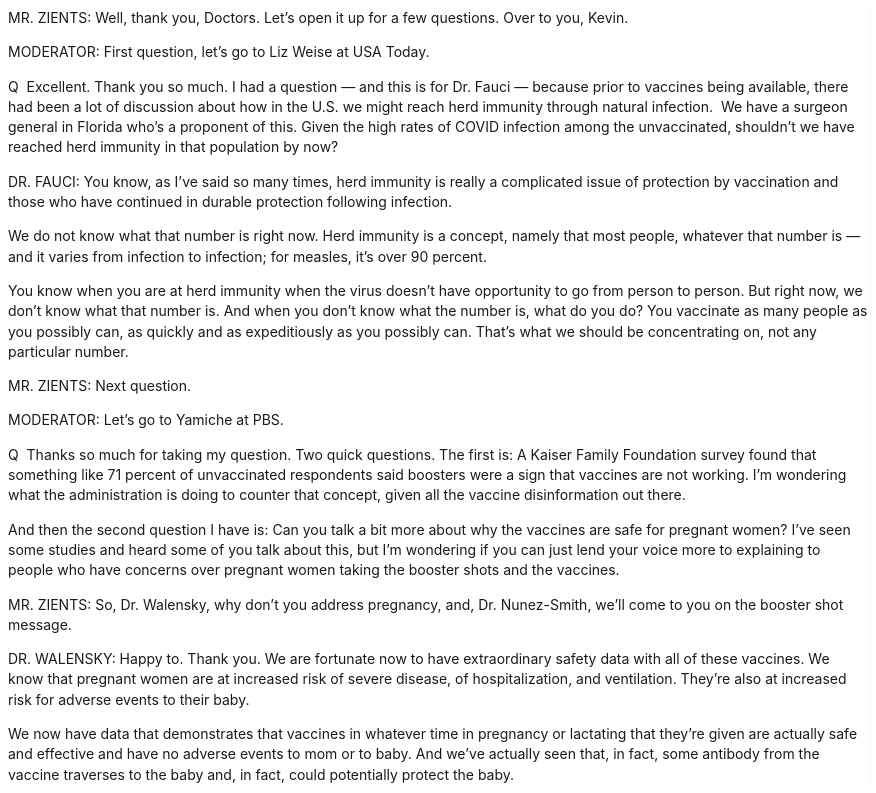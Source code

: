 MR. ZIENTS: Well, thank you, Doctors. Let’s open it up for a few
questions. Over to you, Kevin.  
  
MODERATOR: First question, let’s go to Liz Weise at USA Today.  
  
Q  Excellent. Thank you so much. I had a question — and this is for Dr.
Fauci — because prior to vaccines being available, there had been a lot
of discussion about how in the U.S. we might reach herd immunity through
natural infection.  We have a surgeon general in Florida who’s a
proponent of this. Given the high rates of COVID infection among the
unvaccinated, shouldn’t we have reached herd immunity in that population
by now?  
  
DR. FAUCI: You know, as I’ve said so many times, herd immunity is really
a complicated issue of protection by vaccination and those who have
continued in durable protection following infection.  
  
We do not know what that number is right now. Herd immunity is a
concept, namely that most people, whatever that number is — and it
varies from infection to infection; for measles, it’s over 90 percent.  
  
You know when you are at herd immunity when the virus doesn’t have
opportunity to go from person to person. But right now, we don’t know
what that number is. And when you don’t know what the number is, what do
you do? You vaccinate as many people as you possibly can, as quickly and
as expeditiously as you possibly can. That’s what we should be
concentrating on, not any particular number.  
  
MR. ZIENTS: Next question.  
  
MODERATOR: Let’s go to Yamiche at PBS.  
  
Q  Thanks so much for taking my question. Two quick questions. The first
is: A Kaiser Family Foundation survey found that something like 71
percent of unvaccinated respondents said boosters were a sign that
vaccines are not working. I’m wondering what the administration is doing
to counter that concept, given all the vaccine disinformation out
there.  
  
And then the second question I have is: Can you talk a bit more about
why the vaccines are safe for pregnant women? I’ve seen some studies and
heard some of you talk about this, but I’m wondering if you can just
lend your voice more to explaining to people who have concerns over
pregnant women taking the booster shots and the vaccines.  
  
MR. ZIENTS: So, Dr. Walensky, why don’t you address pregnancy, and, Dr.
Nunez-Smith, we’ll come to you on the booster shot message.  
  
DR. WALENSKY: Happy to. Thank you. We are fortunate now to have
extraordinary safety data with all of these vaccines. We know that
pregnant women are at increased risk of severe disease, of
hospitalization, and ventilation. They’re also at increased risk for
adverse events to their baby.  
  
We now have data that demonstrates that vaccines in whatever time in
pregnancy or lactating that they’re given are actually safe and
effective and have no adverse events to mom or to baby. And we’ve
actually seen that, in fact, some antibody from the vaccine traverses to
the baby and, in fact, could potentially protect the baby.  
  